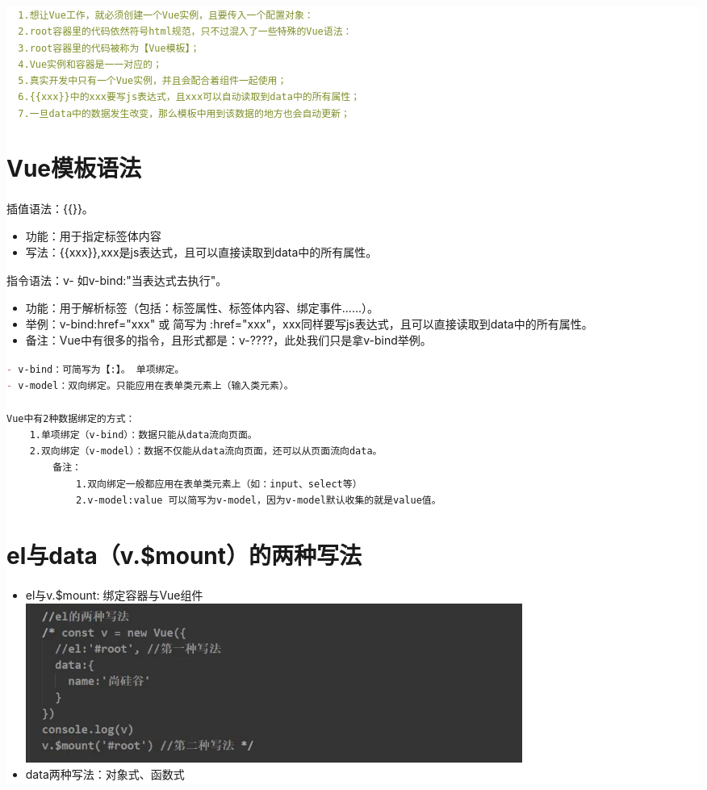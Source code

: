 ```yaml
  1.想让Vue工作，就必须创建一个Vue实例，且要传入一个配置对象：
  2.root容器里的代码依然符号html规范，只不过混入了一些特殊的Vue语法：
  3.root容器里的代码被称为【Vue模板】；
  4.Vue实例和容器是一一对应的；
  5.真实开发中只有一个Vue实例，并且会配合着组件一起使用；
  6.{{xxx}}中的xxx要写js表达式，且xxx可以自动读取到data中的所有属性；
  7.一旦data中的数据发生改变，那么模板中用到该数据的地方也会自动更新；
```

# Vue模板语法
插值语法：{{}}。
- 功能：用于指定标签体内容
- 写法：{{xxx}},xxx是js表达式，且可以直接读取到data中的所有属性。


指令语法：v- 如v-bind:"当表达式去执行"。
- 功能：用于解析标签（包括：标签属性、标签体内容、绑定事件......）。
- 举例：v-bind:href="xxx" 或 简写为 :href="xxx"，xxx同样要写js表达式，且可以直接读取到data中的所有属性。
- 备注：Vue中有很多的指令，且形式都是：v-????，此处我们只是拿v-bind举例。
```markdown
- v-bind：可简写为【:】。 单项绑定。
- v-model：双向绑定。只能应用在表单类元素上（输入类元素）。

Vue中有2种数据绑定的方式：
    1.单项绑定（v-bind）：数据只能从data流向页面。
    2.双向绑定（v-model）：数据不仅能从data流向页面，还可以从页面流向data。
        备注：
            1.双向绑定一般都应用在表单类元素上（如：input、select等）
            2.v-model:value 可以简写为v-model，因为v-model默认收集的就是value值。

```

# el与data（v.$mount）的两种写法 
- el与v.$mount: 绑定容器与Vue组件
![img_3.png](img_3.png)
- data两种写法：对象式、函数式